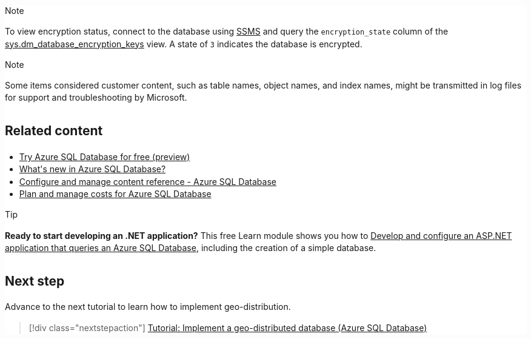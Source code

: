 > [!NOTE]
> To view encryption status, connect to the database using [SSMS](connect-query-ssms.md) and query the `encryption_state` column of the [sys.dm_database_encryption_keys](/sql/relational-databases/system-dynamic-management-views/sys-dm-database-encryption-keys-transact-sql) view. A state of `3` indicates the database is encrypted.

> [!NOTE]
> Some items considered customer content, such as table names, object names, and index names, might be transmitted in log files for support and troubleshooting by Microsoft.

## Related content

- [Try Azure SQL Database for free (preview)](free-offer.md)
- [What's new in Azure SQL Database?](doc-changes-updates-release-notes-whats-new.md)
- [Configure and manage content reference - Azure SQL Database](how-to-content-reference-guide.md)
- [Plan and manage costs for Azure SQL Database](cost-management.md)

> [!TIP]
> **Ready to start developing an .NET application?** This free Learn module shows you how to [Develop and configure an ASP.NET application that queries an Azure SQL Database](/training/modules/develop-app-that-queries-azure-sql/), including the creation of a simple database.

## Next step

Advance to the next tutorial to learn how to implement geo-distribution.

> [!div class="nextstepaction"]
> [Tutorial: Implement a geo-distributed database (Azure SQL Database)](geo-distributed-application-configure-tutorial.md)
